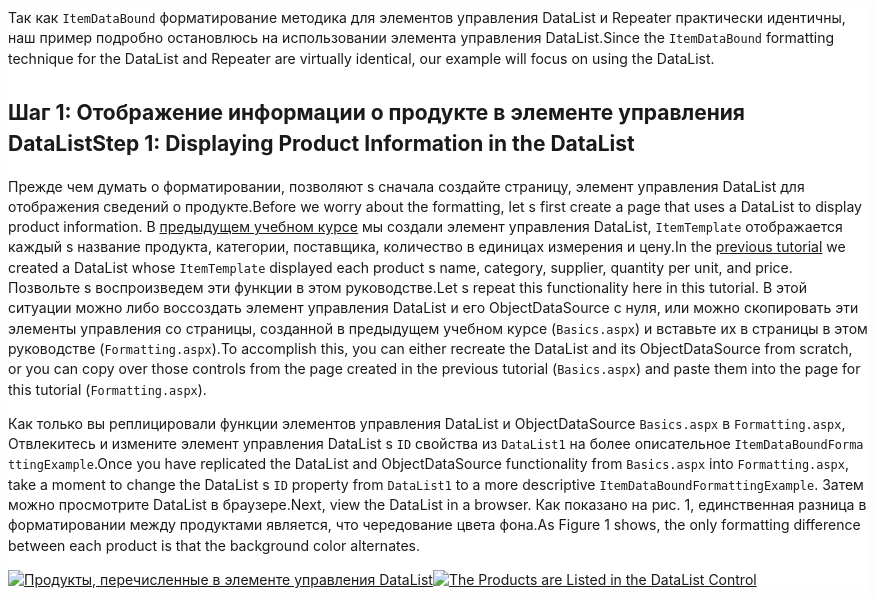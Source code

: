 <span data-ttu-id="5aa1c-150">Так как `ItemDataBound` форматирование методика для элементов управления DataList и Repeater практически идентичны, наш пример подробно остановлюсь на использовании элемента управления DataList.</span><span class="sxs-lookup"><span data-stu-id="5aa1c-150">Since the `ItemDataBound` formatting technique for the DataList and Repeater are virtually identical, our example will focus on using the DataList.</span></span>

## <a name="step-1-displaying-product-information-in-the-datalist"></a><span data-ttu-id="5aa1c-151">Шаг 1: Отображение информации о продукте в элементе управления DataList</span><span class="sxs-lookup"><span data-stu-id="5aa1c-151">Step 1: Displaying Product Information in the DataList</span></span>

<span data-ttu-id="5aa1c-152">Прежде чем думать о форматировании, позволяют s сначала создайте страницу, элемент управления DataList для отображения сведений о продукте.</span><span class="sxs-lookup"><span data-stu-id="5aa1c-152">Before we worry about the formatting, let s first create a page that uses a DataList to display product information.</span></span> <span data-ttu-id="5aa1c-153">В [предыдущем учебном курсе](displaying-data-with-the-datalist-and-repeater-controls-vb.md) мы создали элемент управления DataList, `ItemTemplate` отображается каждый s название продукта, категории, поставщика, количество в единицах измерения и цену.</span><span class="sxs-lookup"><span data-stu-id="5aa1c-153">In the [previous tutorial](displaying-data-with-the-datalist-and-repeater-controls-vb.md) we created a DataList whose `ItemTemplate` displayed each product s name, category, supplier, quantity per unit, and price.</span></span> <span data-ttu-id="5aa1c-154">Позвольте s воспроизведем эти функции в этом руководстве.</span><span class="sxs-lookup"><span data-stu-id="5aa1c-154">Let s repeat this functionality here in this tutorial.</span></span> <span data-ttu-id="5aa1c-155">В этой ситуации можно либо воссоздать элемент управления DataList и его ObjectDataSource с нуля, или можно скопировать эти элементы управления со страницы, созданной в предыдущем учебном курсе (`Basics.aspx`) и вставьте их в страницы в этом руководстве (`Formatting.aspx`).</span><span class="sxs-lookup"><span data-stu-id="5aa1c-155">To accomplish this, you can either recreate the DataList and its ObjectDataSource from scratch, or you can copy over those controls from the page created in the previous tutorial (`Basics.aspx`) and paste them into the page for this tutorial (`Formatting.aspx`).</span></span>

<span data-ttu-id="5aa1c-156">Как только вы реплицировали функции элементов управления DataList и ObjectDataSource `Basics.aspx` в `Formatting.aspx`, Отвлекитесь и измените элемент управления DataList s `ID` свойства из `DataList1` на более описательное `ItemDataBoundFormattingExample`.</span><span class="sxs-lookup"><span data-stu-id="5aa1c-156">Once you have replicated the DataList and ObjectDataSource functionality from `Basics.aspx` into `Formatting.aspx`, take a moment to change the DataList s `ID` property from `DataList1` to a more descriptive `ItemDataBoundFormattingExample`.</span></span> <span data-ttu-id="5aa1c-157">Затем можно просмотрите DataList в браузере.</span><span class="sxs-lookup"><span data-stu-id="5aa1c-157">Next, view the DataList in a browser.</span></span> <span data-ttu-id="5aa1c-158">Как показано на рис. 1, единственная разница в форматировании между продуктами является, что чередование цвета фона.</span><span class="sxs-lookup"><span data-stu-id="5aa1c-158">As Figure 1 shows, the only formatting difference between each product is that the background color alternates.</span></span>


<span data-ttu-id="5aa1c-159">[![Продукты, перечисленные в элементе управления DataList](formatting-the-datalist-and-repeater-based-upon-data-vb/_static/image2.png)](formatting-the-datalist-and-repeater-based-upon-data-vb/_static/image1.png)</span><span class="sxs-lookup"><span data-stu-id="5aa1c-159">[![The Products are Listed in the DataList Control](formatting-the-datalist-and-repeater-based-upon-data-vb/_static/image2.png)](formatting-the-datalist-and-repeater-based-upon-data-vb/_static/image1.png)</span></span>
